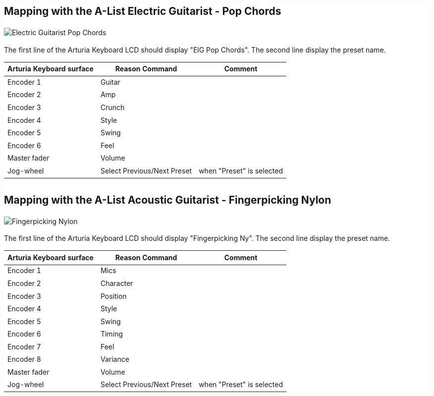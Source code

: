 ## Mapping with the A-List Electric Guitarist - Pop Chords

![Electric Guitarist Pop Chords](./images/ElgPopChords.jpg)

The first line of the Arturia Keyboard LCD should display "ElG Pop Chords". The second line display the preset name.

| Arturia Keyboard surface | Reason Command | Comment |
| -------------------------- | -------------- | ----------------------- |
| Encoder 1 | Guitar |  |
| Encoder 2 | Amp |  |
| Encoder 3 | Crunch |  |
| Encoder 4 | Style |  |
| Encoder 5 | Swing |  |
| Encoder 6 | Feel | |
| Master fader | Volume |  |
| Jog-wheel | Select Previous/Next Preset | when "Preset" is selected |

## Mapping with the A-List Acoustic Guitarist - Fingerpicking Nylon

![Fingerpicking Nylon](./images/FingerpickingNylon.png)

The first line of the Arturia Keyboard LCD should display "Fingerpicking Ny". The second line display the preset name.

| Arturia Keyboard surface | Reason Command | Comment |
| -------------------------- | -------------- | ----------------------- |
| Encoder 1 | Mics |  |
| Encoder 2 | Character |  |
| Encoder 3 | Position |  |
| Encoder 4 | Style |  |
| Encoder 5 | Swing |  |
| Encoder 6 | Timing | |
| Encoder 7 | Feel | |
| Encoder 8 | Variance | |
| Master fader | Volume |  |
| Jog-wheel | Select Previous/Next Preset | when "Preset" is selected |
